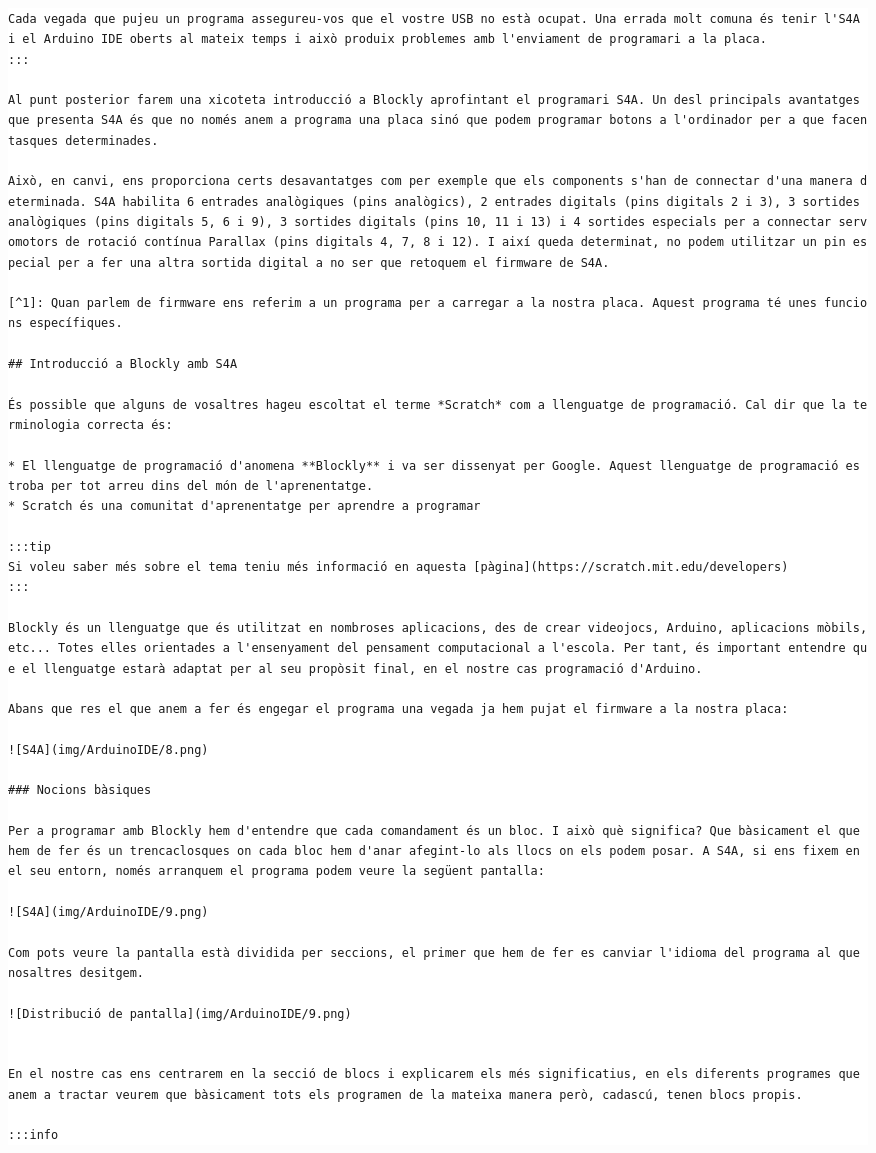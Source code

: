 ```
Cada vegada que pujeu un programa assegureu-vos que el vostre USB no està ocupat. Una errada molt comuna és tenir l'S4A i el Arduino IDE oberts al mateix temps i això produix problemes amb l'enviament de programari a la placa.
:::

Al punt posterior farem una xicoteta introducció a Blockly aprofintant el programari S4A. Un desl principals avantatges que presenta S4A és que no només anem a programa una placa sinó que podem programar botons a l'ordinador per a que facen tasques determinades.

Això, en canvi, ens proporciona certs desavantatges com per exemple que els components s'han de connectar d'una manera determinada. S4A habilita 6 entrades analògiques (pins analògics), 2 entrades digitals (pins digitals 2 i 3), 3 sortides analògiques (pins digitals 5, 6 i 9), 3 sortides digitals (pins 10, 11 i 13) i 4 sortides especials per a connectar servomotors de rotació contínua Parallax (pins digitals 4, 7, 8 i 12). I així queda determinat, no podem utilitzar un pin especial per a fer una altra sortida digital a no ser que retoquem el firmware de S4A.

[^1]: Quan parlem de firmware ens referim a un programa per a carregar a la nostra placa. Aquest programa té unes funcions específiques.

## Introducció a Blockly amb S4A

És possible que alguns de vosaltres hageu escoltat el terme *Scratch* com a llenguatge de programació. Cal dir que la terminologia correcta és:

* El llenguatge de programació d'anomena **Blockly** i va ser dissenyat per Google. Aquest llenguatge de programació es troba per tot arreu dins del món de l'aprenentatge.
* Scratch és una comunitat d'aprenentatge per aprendre a programar

:::tip
Si voleu saber més sobre el tema teniu més informació en aquesta [pàgina](https://scratch.mit.edu/developers)
:::

Blockly és un llenguatge que és utilitzat en nombroses aplicacions, des de crear videojocs, Arduino, aplicacions mòbils, etc... Totes elles orientades a l'ensenyament del pensament computacional a l'escola. Per tant, és important entendre que el llenguatge estarà adaptat per al seu propòsit final, en el nostre cas programació d'Arduino.

Abans que res el que anem a fer és engegar el programa una vegada ja hem pujat el firmware a la nostra placa:

![S4A](img/ArduinoIDE/8.png)

### Nocions bàsiques

Per a programar amb Blockly hem d'entendre que cada comandament és un bloc. I això què significa? Que bàsicament el que hem de fer és un trencaclosques on cada bloc hem d'anar afegint-lo als llocs on els podem posar. A S4A, si ens fixem en el seu entorn, només arranquem el programa podem veure la següent pantalla:

![S4A](img/ArduinoIDE/9.png)

Com pots veure la pantalla està dividida per seccions, el primer que hem de fer es canviar l'idioma del programa al que nosaltres desitgem.

![Distribució de pantalla](img/ArduinoIDE/9.png) 


En el nostre cas ens centrarem en la secció de blocs i explicarem els més significatius, en els diferents programes que anem a tractar veurem que bàsicament tots els programen de la mateixa manera però, cadascú, tenen blocs propis.

:::info
```